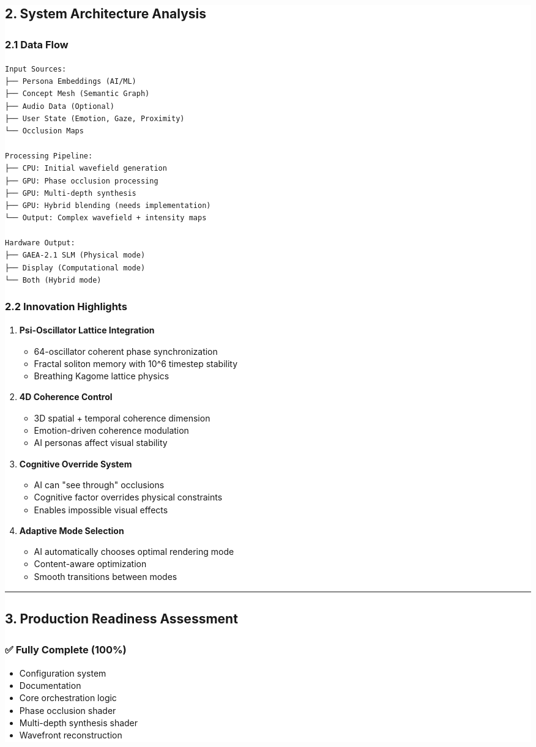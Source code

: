 
## 2. System Architecture Analysis

### 2.1 Data Flow

```
Input Sources:
├── Persona Embeddings (AI/ML)
├── Concept Mesh (Semantic Graph)
├── Audio Data (Optional)
├── User State (Emotion, Gaze, Proximity)
└── Occlusion Maps

Processing Pipeline:
├── CPU: Initial wavefield generation
├── GPU: Phase occlusion processing
├── GPU: Multi-depth synthesis
├── GPU: Hybrid blending (needs implementation)
└── Output: Complex wavefield + intensity maps

Hardware Output:
├── GAEA-2.1 SLM (Physical mode)
├── Display (Computational mode)
└── Both (Hybrid mode)
```

### 2.2 Innovation Highlights

1. **Psi-Oscillator Lattice Integration**
   - 64-oscillator coherent phase synchronization
   - Fractal soliton memory with 10^6 timestep stability
   - Breathing Kagome lattice physics

2. **4D Coherence Control**
   - 3D spatial + temporal coherence dimension
   - Emotion-driven coherence modulation
   - AI personas affect visual stability

3. **Cognitive Override System**
   - AI can "see through" occlusions
   - Cognitive factor overrides physical constraints
   - Enables impossible visual effects

4. **Adaptive Mode Selection**
   - AI automatically chooses optimal rendering mode
   - Content-aware optimization
   - Smooth transitions between modes

---

## 3. Production Readiness Assessment

### ✅ Fully Complete (100%)
- Configuration system
- Documentation
- Core orchestration logic
- Phase occlusion shader
- Multi-depth synthesis shader
- Wavefront reconstruction
